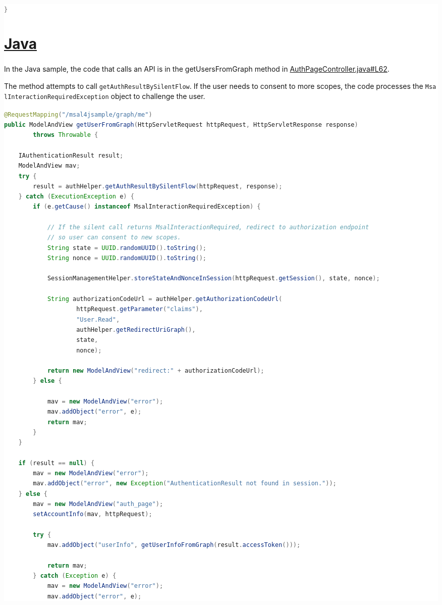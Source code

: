 ```csharp
}
```


# [Java](#tab/java)

In the Java sample, the code that calls an API is in the getUsersFromGraph method in [AuthPageController.java#L62](https://github.com/Azure-Samples/ms-identity-java-webapp/blob/d55ee4ac0ce2c43378f2c99fd6e6856d41bdf144/src/main/java/com/microsoft/azure/msalwebsample/AuthPageController.java#L62).

The method attempts to call `getAuthResultBySilentFlow`. If the user needs to consent to more scopes, the code processes the `MsalInteractionRequiredException` object to challenge the user.

```java
@RequestMapping("/msal4jsample/graph/me")
public ModelAndView getUserFromGraph(HttpServletRequest httpRequest, HttpServletResponse response)
        throws Throwable {

    IAuthenticationResult result;
    ModelAndView mav;
    try {
        result = authHelper.getAuthResultBySilentFlow(httpRequest, response);
    } catch (ExecutionException e) {
        if (e.getCause() instanceof MsalInteractionRequiredException) {

            // If the silent call returns MsalInteractionRequired, redirect to authorization endpoint
            // so user can consent to new scopes.
            String state = UUID.randomUUID().toString();
            String nonce = UUID.randomUUID().toString();

            SessionManagementHelper.storeStateAndNonceInSession(httpRequest.getSession(), state, nonce);

            String authorizationCodeUrl = authHelper.getAuthorizationCodeUrl(
                    httpRequest.getParameter("claims"),
                    "User.Read",
                    authHelper.getRedirectUriGraph(),
                    state,
                    nonce);

            return new ModelAndView("redirect:" + authorizationCodeUrl);
        } else {

            mav = new ModelAndView("error");
            mav.addObject("error", e);
            return mav;
        }
    }

    if (result == null) {
        mav = new ModelAndView("error");
        mav.addObject("error", new Exception("AuthenticationResult not found in session."));
    } else {
        mav = new ModelAndView("auth_page");
        setAccountInfo(mav, httpRequest);

        try {
            mav.addObject("userInfo", getUserInfoFromGraph(result.accessToken()));

            return mav;
        } catch (Exception e) {
            mav = new ModelAndView("error");
            mav.addObject("error", e);
```